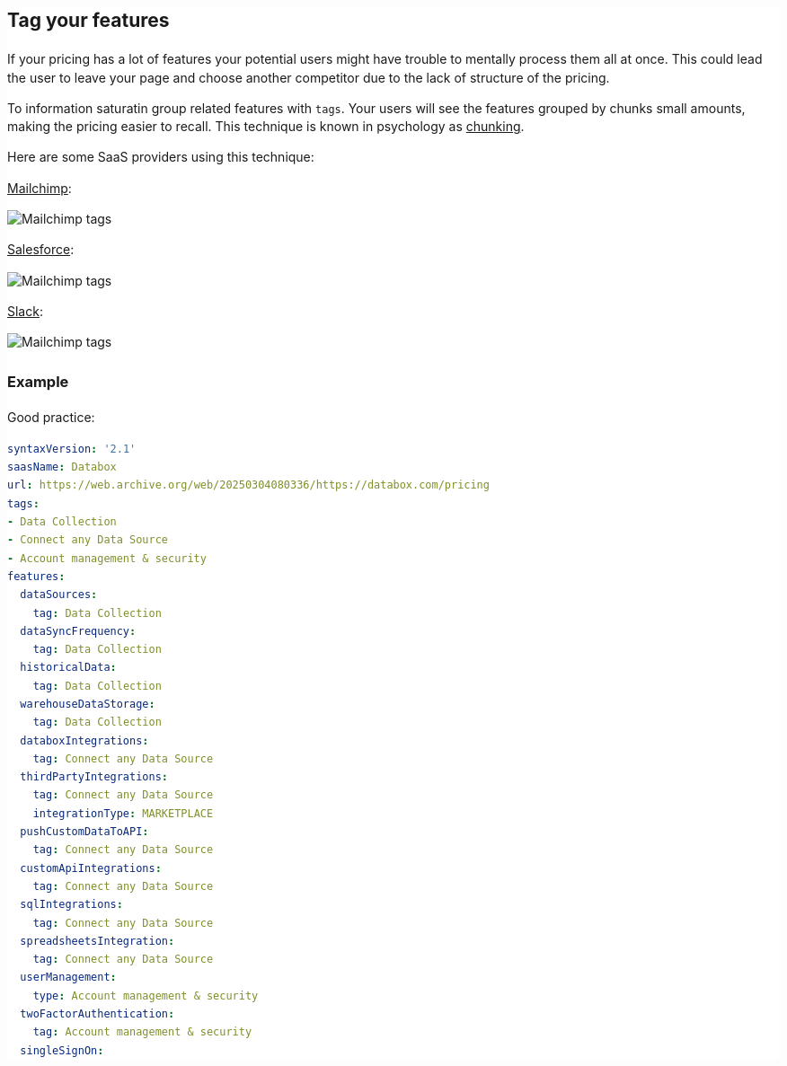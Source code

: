 ## Tag your features

If your pricing has a lot of features your potential users might
have trouble to mentally process them all at once. This could lead the user
to leave your page and choose another competitor due to the lack of structure of the
pricing.

To information saturatin group related features with `tags`. Your users will see the features
grouped by chunks small amounts, making the pricing easier to recall.
This technique is known in psychology as [chunking](https://en.wikipedia.org/wiki/Chunking_(psychology)).

Here are some SaaS providers using this technique:

[Mailchimp](https://mailchimp.com/pricing/marketing/compare-plans):

![Mailchimp tags](../../static/img/tags-mailchimp.png)

[Salesforce](https://www.salesforce.com/sales/pricing/):

![Mailchimp tags](../../static/img/tags-salesforce.png)

[Slack](https://slack.com/pricing):

![Mailchimp tags](../../static/img/tags-slack.png)

### Example

Good practice:

```yaml
syntaxVersion: '2.1'
saasName: Databox
url: https://web.archive.org/web/20250304080336/https://databox.com/pricing
tags:
- Data Collection
- Connect any Data Source
- Account management & security
features:
  dataSources:
    tag: Data Collection
  dataSyncFrequency:
    tag: Data Collection
  historicalData:
    tag: Data Collection
  warehouseDataStorage:
    tag: Data Collection
  databoxIntegrations:
    tag: Connect any Data Source
  thirdPartyIntegrations:
    tag: Connect any Data Source
    integrationType: MARKETPLACE
  pushCustomDataToAPI:
    tag: Connect any Data Source
  customApiIntegrations:
    tag: Connect any Data Source
  sqlIntegrations:
    tag: Connect any Data Source
  spreadsheetsIntegration:
    tag: Connect any Data Source
  userManagement:
    type: Account management & security
  twoFactorAuthentication:
    tag: Account management & security
  singleSignOn:
```